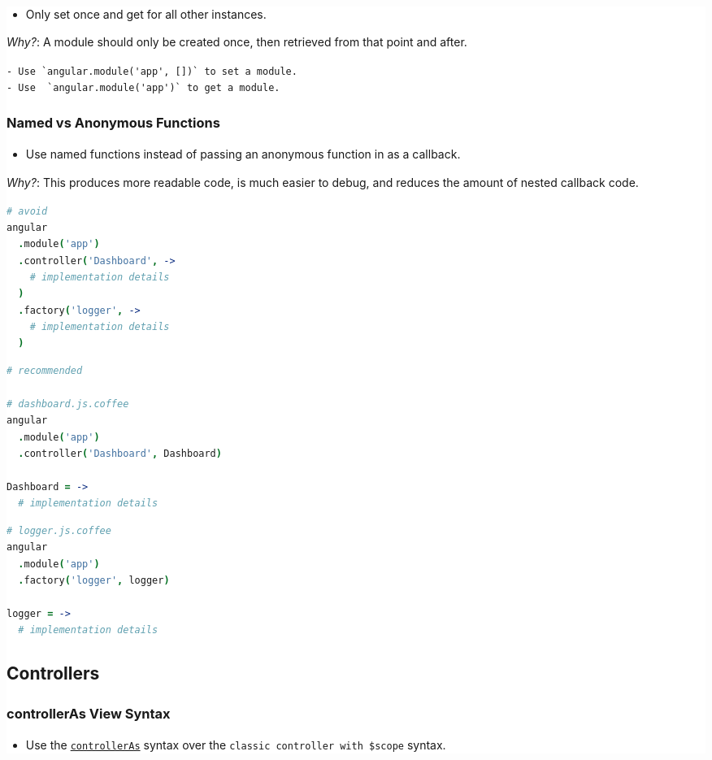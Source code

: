   - Only set once and get for all other instances.
  
  *Why?*: A module should only be created once, then retrieved from that point and after.
      
    - Use `angular.module('app', [])` to set a module.
    - Use  `angular.module('app')` to get a module. 

### Named vs Anonymous Functions

  - Use named functions instead of passing an anonymous function in as a callback. 

  *Why?*: This produces more readable code, is much easier to debug, and reduces the amount of nested callback code.

  ```coffeescript
  # avoid
  angular
    .module('app')
    .controller('Dashboard', ->
      # implementation details
    )
    .factory('logger', ->
      # implementation details
    )
  ```

  ```coffeescript
  # recommended

  # dashboard.js.coffee
  angular
    .module('app')
    .controller('Dashboard', Dashboard)

  Dashboard = ->
    # implementation details
  ```

  ```coffeescript
  # logger.js.coffee
  angular
    .module('app')
    .factory('logger', logger)

  logger = -> 
    # implementation details
  ```

## Controllers

### controllerAs View Syntax

  - Use the [`controllerAs`](http://www.johnpapa.net/do-you-like-your-angular-controllers-with-or-without-sugar/) syntax over the `classic controller with $scope` syntax. 
